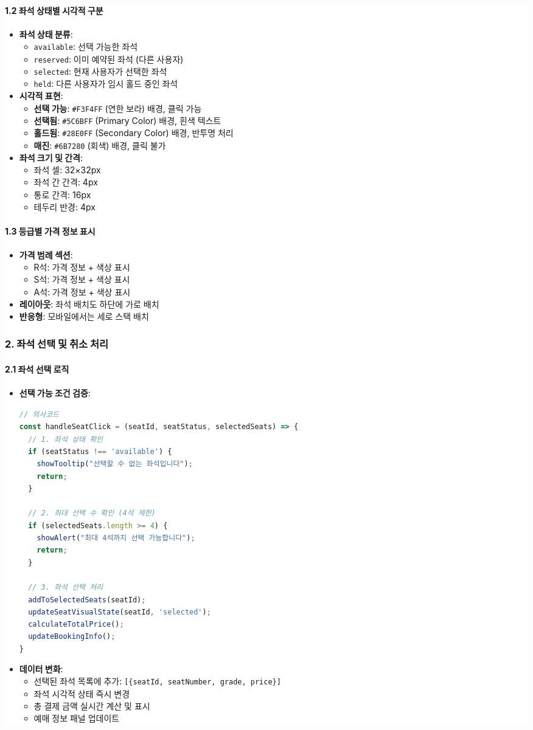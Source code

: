 #### **1.2 좌석 상태별 시각적 구분**
- **좌석 상태 분류**:
  - `available`: 선택 가능한 좌석
  - `reserved`: 이미 예약된 좌석 (다른 사용자)
  - `selected`: 현재 사용자가 선택한 좌석
  - `held`: 다른 사용자가 임시 홀드 중인 좌석
- **시각적 표현**:
  - **선택 가능**: `#F3F4FF` (연한 보라) 배경, 클릭 가능
  - **선택됨**: `#5C6BFF` (Primary Color) 배경, 흰색 텍스트
  - **홀드됨**: `#28E0FF` (Secondary Color) 배경, 반투명 처리
  - **매진**: `#6B7280` (회색) 배경, 클릭 불가
- **좌석 크기 및 간격**:
  - 좌석 셀: 32×32px
  - 좌석 간 간격: 4px
  - 통로 간격: 16px
  - 테두리 반경: 4px

#### **1.3 등급별 가격 정보 표시**
- **가격 범례 섹션**:
  - R석: 가격 정보 + 색상 표시
  - S석: 가격 정보 + 색상 표시  
  - A석: 가격 정보 + 색상 표시
- **레이아웃**: 좌석 배치도 하단에 가로 배치
- **반응형**: 모바일에서는 세로 스택 배치

### **2. 좌석 선택 및 취소 처리**

#### **2.1 좌석 선택 로직**
- **선택 가능 조건 검증**:
  ```javascript
  // 의사코드
  const handleSeatClick = (seatId, seatStatus, selectedSeats) => {
    // 1. 좌석 상태 확인
    if (seatStatus !== 'available') {
      showTooltip("선택할 수 없는 좌석입니다");
      return;
    }
    
    // 2. 최대 선택 수 확인 (4석 제한)
    if (selectedSeats.length >= 4) {
      showAlert("최대 4석까지 선택 가능합니다");
      return;
    }
    
    // 3. 좌석 선택 처리
    addToSelectedSeats(seatId);
    updateSeatVisualState(seatId, 'selected');
    calculateTotalPrice();
    updateBookingInfo();
  }
  ```
- **데이터 변화**:
  - 선택된 좌석 목록에 추가: `[{seatId, seatNumber, grade, price}]`
  - 좌석 시각적 상태 즉시 변경
  - 총 결제 금액 실시간 계산 및 표시
  - 예매 정보 패널 업데이트
